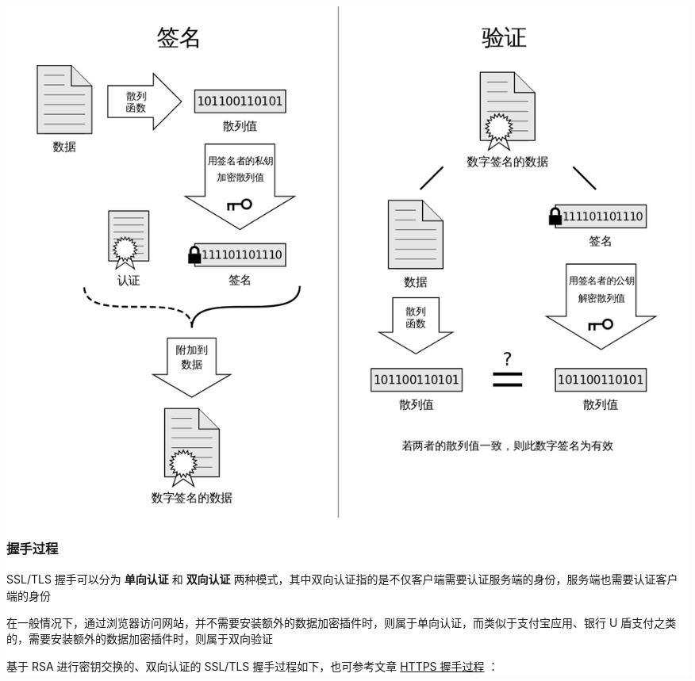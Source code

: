 ![](media/5/16433720539105.jpg)

### 握手过程
SSL/TLS 握手可以分为 **单向认证** 和 **双向认证** 两种模式，其中双向认证指的是不仅客户端需要认证服务端的身份，服务端也需要认证客户端的身份

在一般情况下，通过浏览器访问网站，并不需要安装额外的数据加密插件时，则属于单向认证，而类似于支付宝应用、银行 U 盾支付之类的，需要安装额外的数据加密插件时，则属于双向验证

基于 RSA 进行密钥交换的、双向认证的 SSL/TLS 握手过程如下，也可参考文章 [HTTPS 握手过程](doc/5/HTTPS握手过程.pdf) ：
